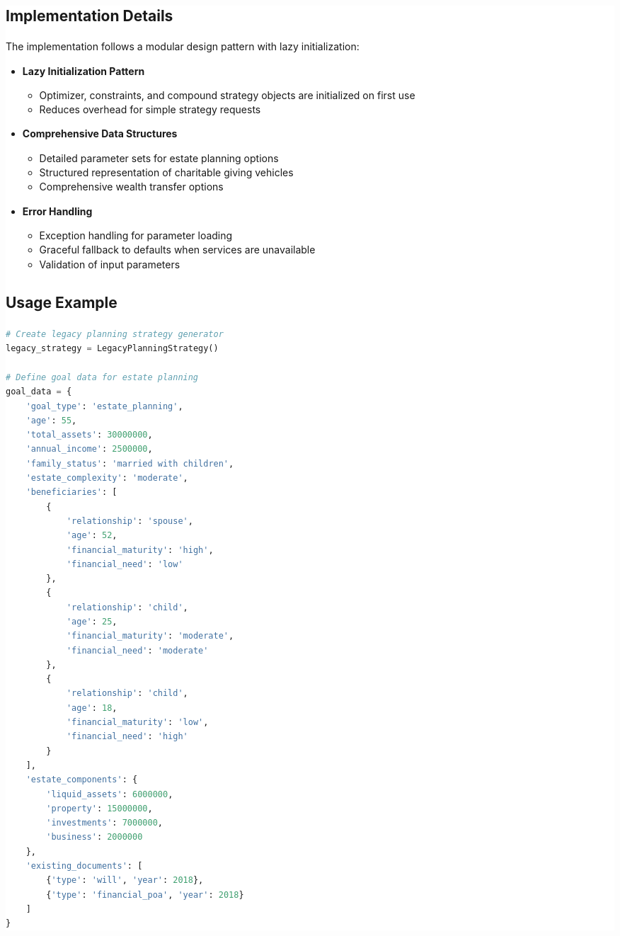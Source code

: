 ## Implementation Details

The implementation follows a modular design pattern with lazy initialization:

* **Lazy Initialization Pattern**
  * Optimizer, constraints, and compound strategy objects are initialized on first use
  * Reduces overhead for simple strategy requests

* **Comprehensive Data Structures**
  * Detailed parameter sets for estate planning options
  * Structured representation of charitable giving vehicles
  * Comprehensive wealth transfer options

* **Error Handling**
  * Exception handling for parameter loading
  * Graceful fallback to defaults when services are unavailable
  * Validation of input parameters

## Usage Example

```python
# Create legacy planning strategy generator
legacy_strategy = LegacyPlanningStrategy()

# Define goal data for estate planning
goal_data = {
    'goal_type': 'estate_planning',
    'age': 55,
    'total_assets': 30000000,
    'annual_income': 2500000,
    'family_status': 'married with children',
    'estate_complexity': 'moderate',
    'beneficiaries': [
        {
            'relationship': 'spouse',
            'age': 52,
            'financial_maturity': 'high',
            'financial_need': 'low'
        },
        {
            'relationship': 'child',
            'age': 25,
            'financial_maturity': 'moderate',
            'financial_need': 'moderate'
        },
        {
            'relationship': 'child',
            'age': 18,
            'financial_maturity': 'low',
            'financial_need': 'high'
        }
    ],
    'estate_components': {
        'liquid_assets': 6000000,
        'property': 15000000,
        'investments': 7000000,
        'business': 2000000
    },
    'existing_documents': [
        {'type': 'will', 'year': 2018},
        {'type': 'financial_poa', 'year': 2018}
    ]
}

```